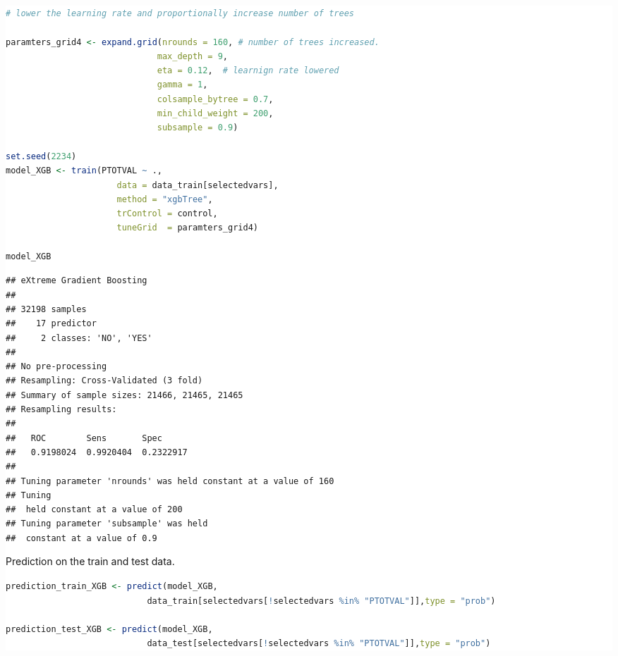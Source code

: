 
```r
# lower the learning rate and proportionally increase number of trees

paramters_grid4 <- expand.grid(nrounds = 160, # number of trees increased. 
                              max_depth = 9,
                              eta = 0.12,  # learnign rate lowered
                              gamma = 1,
                              colsample_bytree = 0.7,
                              min_child_weight = 200,
                              subsample = 0.9)

set.seed(2234)
model_XGB <- train(PTOTVAL ~ .,
                      data = data_train[selectedvars],
                      method = "xgbTree",
                      trControl = control,
                      tuneGrid  = paramters_grid4)

model_XGB
```

```
## eXtreme Gradient Boosting 
## 
## 32198 samples
##    17 predictor
##     2 classes: 'NO', 'YES' 
## 
## No pre-processing
## Resampling: Cross-Validated (3 fold) 
## Summary of sample sizes: 21466, 21465, 21465 
## Resampling results:
## 
##   ROC        Sens       Spec     
##   0.9198024  0.9920404  0.2322917
## 
## Tuning parameter 'nrounds' was held constant at a value of 160
## Tuning
##  held constant at a value of 200
## Tuning parameter 'subsample' was held
##  constant at a value of 0.9
```


Prediction on the train and test data. 

```r
prediction_train_XGB <- predict(model_XGB,
                            data_train[selectedvars[!selectedvars %in% "PTOTVAL"]],type = "prob")

prediction_test_XGB <- predict(model_XGB,
                            data_test[selectedvars[!selectedvars %in% "PTOTVAL"]],type = "prob")
```
